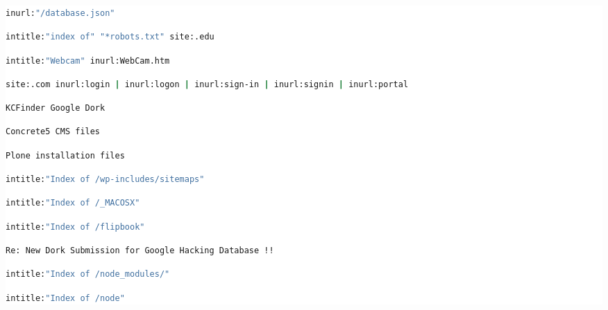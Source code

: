 ```bash
inurl:"/database.json"

```

```bash
intitle:"index of" "*robots.txt" site:.edu

```

```bash
intitle:"Webcam" inurl:WebCam.htm

```

```bash
site:.com inurl:login | inurl:logon | inurl:sign-in | inurl:signin | inurl:portal

```

```bash
KCFinder Google Dork

```

```bash
Concrete5 CMS files

```

```bash
Plone installation files

```

```bash
intitle:"Index of /wp-includes/sitemaps"

```

```bash
intitle:"Index of /_MACOSX"

```

```bash
intitle:"Index of /flipbook"

```

```bash
Re: New Dork Submission for Google Hacking Database !!

```

```bash
intitle:"Index of /node_modules/"

```

```bash
intitle:"Index of /node"

```
